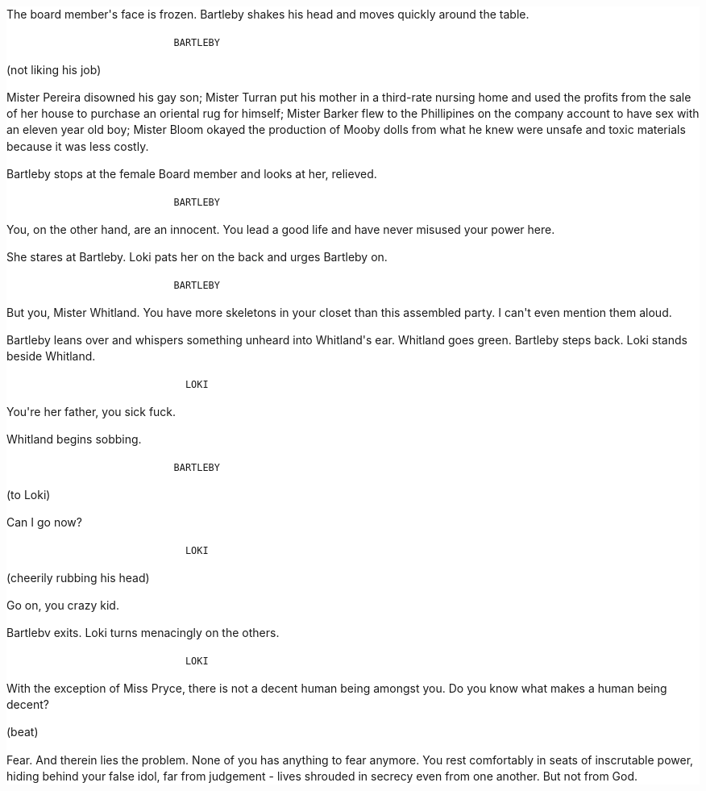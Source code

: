 The board member's face is frozen. Bartleby shakes his head and moves
quickly around the table.

                                 BARTLEBY

(not liking his job)

Mister Pereira disowned his gay son; Mister Turran put his mother in a
third-rate nursing home and used the profits from the sale of her house to
purchase an oriental rug for himself; Mister Barker flew to the Phillipines
on the company account to have sex with an eleven year old boy; Mister
Bloom okayed the production of Mooby dolls from what he knew were unsafe
and toxic materials because it was less costly.

Bartleby stops at the female Board member and looks at her, relieved.

                                 BARTLEBY

You, on the other hand, are an innocent. You lead a good life and have
never misused your power here.

She stares at Bartleby. Loki pats her on the back and urges Bartleby on.

                                 BARTLEBY

But you, Mister Whitland. You have more skeletons in your closet than this
assembled party. I can't even mention them aloud.

Bartleby leans over and whispers something unheard into Whitland's ear.
Whitland goes green. Bartleby steps back. Loki stands beside Whitland.

                                   LOKI

You're her father, you sick fuck.

Whitland begins sobbing.

                                 BARTLEBY

(to Loki)

Can I go now?

                                   LOKI

(cheerily rubbing his head)

Go on, you crazy kid.

Bartlebv exits. Loki turns menacingly on the others.

                                   LOKI

With the exception of Miss Pryce, there is not a decent human being amongst
you. Do you know what makes a human being decent?

(beat)

Fear. And therein lies the problem. None of you has anything to fear
anymore. You rest comfortably in seats of inscrutable power, hiding behind
your false idol, far from judgement - lives shrouded in secrecy even from
one another. But not from God.
